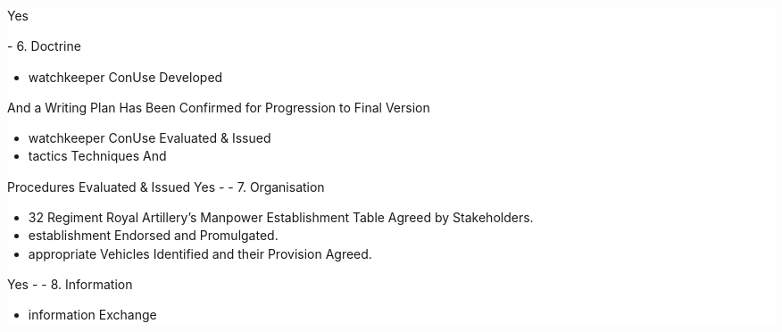 Yes
</Td>
<td>
-
</Td>
</Tr>
<tr>
<td>
6. Doctrine
</Td>
<td><ul>
<li>watchkeeper ConUse Developed</Li>
</Ul>

And a Writing Plan Has Been Confirmed for Progression to Final Version

<ul>
<li>watchkeeper ConUse Evaluated &amp; Issued</Li>
<li>tactics Techniques And</Li>
</Ul>
Procedures Evaluated &amp; Issued</Td>
<td>
Yes
</Td>
<td>
-
</Td>
<td>
-
</Td>
</Tr>
<tr>
<td>
7. Organisation
</Td>
<td><ul>
<li>32 Regiment Royal Artillery’s Manpower Establishment Table Agreed by Stakeholders.</Li>
<li>establishment Endorsed and Promulgated.</Li>
<li>appropriate Vehicles Identified and their Provision Agreed.</Li>
</Ul></Td>
<td>
Yes
</Td>
<td>
-
</Td>
<td>
-
</Td>
</Tr>
<tr>
<td>
8. Information
</Td>
<td><ul>
<li>information Exchange</Li>
</Ul>
